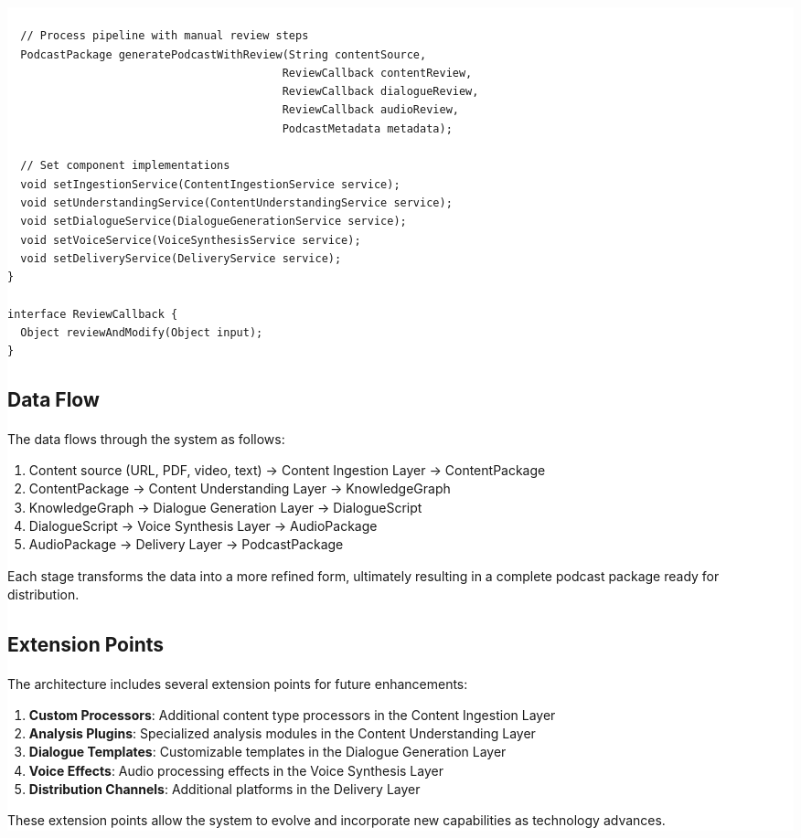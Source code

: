 ```
  
  // Process pipeline with manual review steps
  PodcastPackage generatePodcastWithReview(String contentSource,
                                          ReviewCallback contentReview,
                                          ReviewCallback dialogueReview,
                                          ReviewCallback audioReview,
                                          PodcastMetadata metadata);
  
  // Set component implementations
  void setIngestionService(ContentIngestionService service);
  void setUnderstandingService(ContentUnderstandingService service);
  void setDialogueService(DialogueGenerationService service);
  void setVoiceService(VoiceSynthesisService service);
  void setDeliveryService(DeliveryService service);
}

interface ReviewCallback {
  Object reviewAndModify(Object input);
}
```

## Data Flow

The data flows through the system as follows:

1. Content source (URL, PDF, video, text) → Content Ingestion Layer → ContentPackage
2. ContentPackage → Content Understanding Layer → KnowledgeGraph
3. KnowledgeGraph → Dialogue Generation Layer → DialogueScript
4. DialogueScript → Voice Synthesis Layer → AudioPackage
5. AudioPackage → Delivery Layer → PodcastPackage

Each stage transforms the data into a more refined form, ultimately resulting in a complete podcast package ready for distribution.

## Extension Points

The architecture includes several extension points for future enhancements:

1. **Custom Processors**: Additional content type processors in the Content Ingestion Layer
2. **Analysis Plugins**: Specialized analysis modules in the Content Understanding Layer
3. **Dialogue Templates**: Customizable templates in the Dialogue Generation Layer
4. **Voice Effects**: Audio processing effects in the Voice Synthesis Layer
5. **Distribution Channels**: Additional platforms in the Delivery Layer

These extension points allow the system to evolve and incorporate new capabilities as technology advances.
